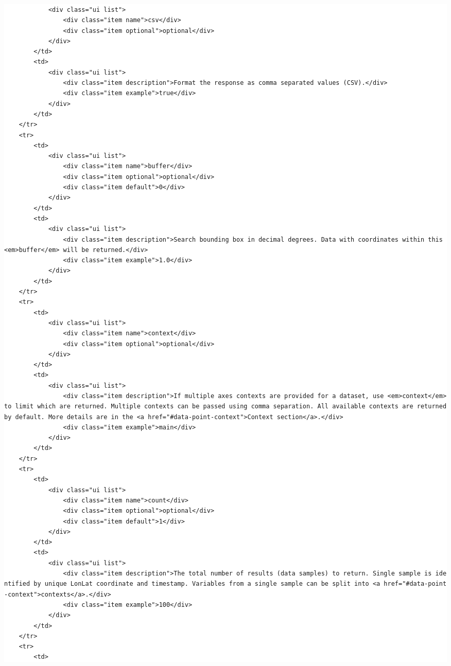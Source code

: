                 <div class="ui list">
                    <div class="item name">csv</div>
                    <div class="item optional">optional</div>
                </div>
            </td>
            <td>
                <div class="ui list">
                    <div class="item description">Format the response as comma separated values (CSV).</div>
                    <div class="item example">true</div>
                </div>
            </td>
        </tr>
        <tr>
            <td>
                <div class="ui list">
                    <div class="item name">buffer</div>
                    <div class="item optional">optional</div>
                    <div class="item default">0</div>
                </div>
            </td>
            <td>
                <div class="ui list">
                    <div class="item description">Search bounding box in decimal degrees. Data with coordinates within this <em>buffer</em> will be returned.</div>
                    <div class="item example">1.0</div>
                </div>
            </td>
        </tr>
        <tr>
            <td>
                <div class="ui list">
                    <div class="item name">context</div>
                    <div class="item optional">optional</div>
                </div>
            </td>
            <td>
                <div class="ui list">
                    <div class="item description">If multiple axes contexts are provided for a dataset, use <em>context</em> to limit which are returned. Multiple contexts can be passed using comma separation. All available contexts are returned by default. More details are in the <a href="#data-point-context">Context section</a>.</div>
                    <div class="item example">main</div>
                </div>
            </td>
        </tr>
        <tr>
            <td>
                <div class="ui list">
                    <div class="item name">count</div>
                    <div class="item optional">optional</div>
                    <div class="item default">1</div>
                </div>
            </td>
            <td>
                <div class="ui list">
                    <div class="item description">The total number of results (data samples) to return. Single sample is identified by unique LonLat coordinate and timestamp. Variables from a single sample can be split into <a href="#data-point-context">contexts</a>.</div>
                    <div class="item example">100</div>
                </div>
            </td>
        </tr>
        <tr>
            <td>